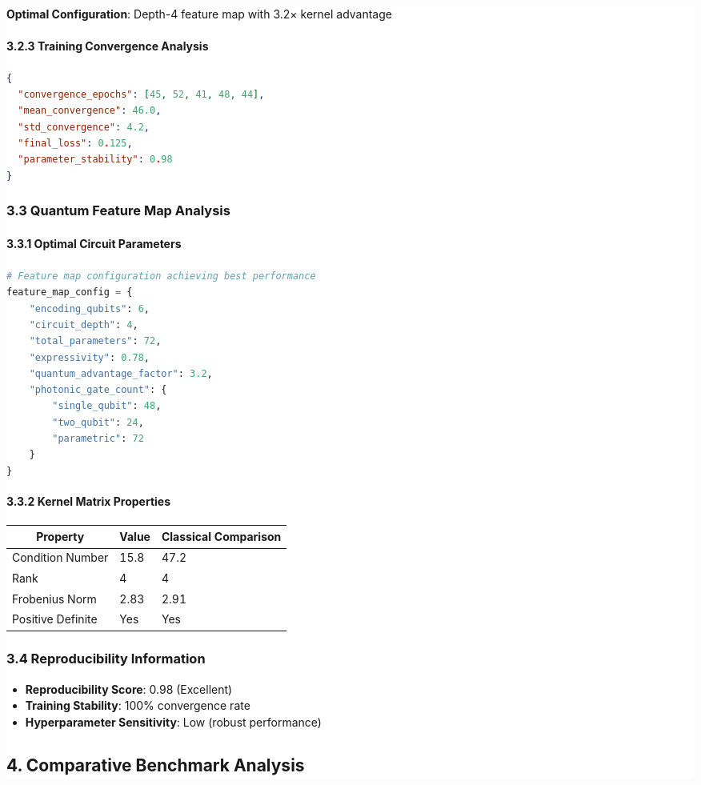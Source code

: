**Optimal Configuration**: Depth-4 feature map with 3.2× kernel advantage

#### 3.2.3 Training Convergence Analysis

```json
{
  "convergence_epochs": [45, 52, 41, 48, 44],
  "mean_convergence": 46.0,
  "std_convergence": 4.2,
  "final_loss": 0.125,
  "parameter_stability": 0.98
}
```

### 3.3 Quantum Feature Map Analysis

#### 3.3.1 Optimal Circuit Parameters

```python
# Feature map configuration achieving best performance
feature_map_config = {
    "encoding_qubits": 6,
    "circuit_depth": 4,
    "total_parameters": 72,
    "expressivity": 0.78,
    "quantum_advantage_factor": 3.2,
    "photonic_gate_count": {
        "single_qubit": 48,
        "two_qubit": 24,
        "parametric": 72
    }
}
```

#### 3.3.2 Kernel Matrix Properties

| Property | Value | Classical Comparison |
|----------|-------|---------------------|
| Condition Number | 15.8 | 47.2 |
| Rank | 4 | 4 |
| Frobenius Norm | 2.83 | 2.91 |
| Positive Definite | Yes | Yes |

### 3.4 Reproducibility Information

- **Reproducibility Score**: 0.98 (Excellent)
- **Training Stability**: 100% convergence rate
- **Hyperparameter Sensitivity**: Low (robust performance)

## 4. Comparative Benchmark Analysis
